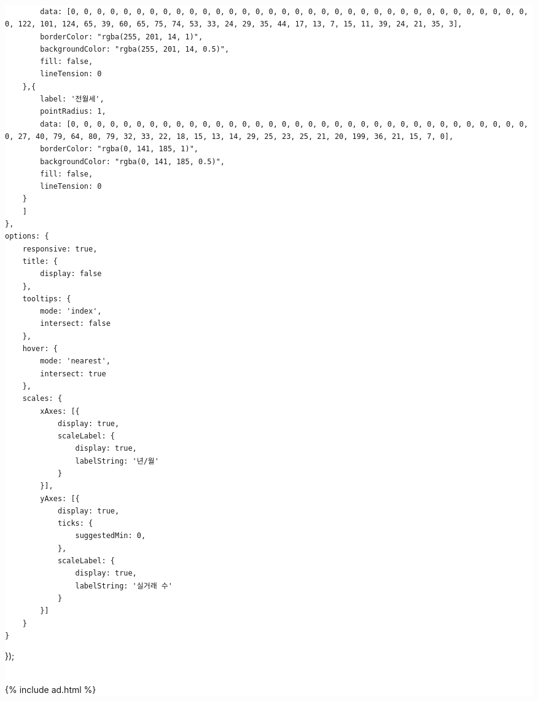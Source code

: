             data: [0, 0, 0, 0, 0, 0, 0, 0, 0, 0, 0, 0, 0, 0, 0, 0, 0, 0, 0, 0, 0, 0, 0, 0, 0, 0, 0, 0, 0, 0, 0, 0, 0, 0, 0, 0, 122, 101, 124, 65, 39, 60, 65, 75, 74, 53, 33, 24, 29, 35, 44, 17, 13, 7, 15, 11, 39, 24, 21, 35, 3],
            borderColor: "rgba(255, 201, 14, 1)",
            backgroundColor: "rgba(255, 201, 14, 0.5)",
            fill: false,
            lineTension: 0
        },{
            label: '전월세',
            pointRadius: 1,
            data: [0, 0, 0, 0, 0, 0, 0, 0, 0, 0, 0, 0, 0, 0, 0, 0, 0, 0, 0, 0, 0, 0, 0, 0, 0, 0, 0, 0, 0, 0, 0, 0, 0, 0, 0, 0, 27, 40, 79, 64, 80, 79, 32, 33, 22, 18, 15, 13, 14, 29, 25, 23, 25, 21, 20, 199, 36, 21, 15, 7, 0],
            borderColor: "rgba(0, 141, 185, 1)",
            backgroundColor: "rgba(0, 141, 185, 0.5)",
            fill: false,
            lineTension: 0
        }
        ]
    },
    options: {
        responsive: true,
        title: {
            display: false
        },
        tooltips: {
            mode: 'index',
            intersect: false
        },
        hover: {
            mode: 'nearest',
            intersect: true
        },
        scales: {
            xAxes: [{
                display: true,
                scaleLabel: {
                    display: true,
                    labelString: '년/월'
                }
            }],
            yAxes: [{
                display: true,
                ticks: {
                    suggestedMin: 0,
                },
                scaleLabel: {
                    display: true,
                    labelString: '실거래 수'
                }
            }]
        }
    }
});

</script>


<br>
{% include ad.html %}
<br>


